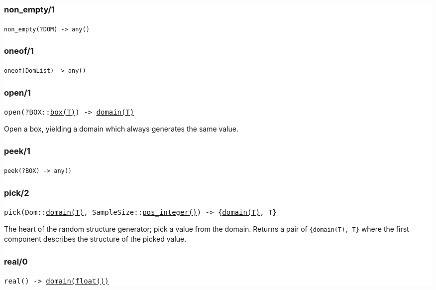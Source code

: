 
<h3>non_empty/1</h3>





`non_empty(?DOM) -> any()`


<a name="oneof-1"></a>


<h3>oneof/1</h3>





`oneof(DomList) -> any()`


<a name="open-1"></a>


<h3>open/1</h3>





<tt>open(?BOX::<a href="#type-box">box(T)</a>) -> <a href="#type-domain">domain(T)</a></tt>



Open a box, yielding a domain which always generates the same value.
<a name="peek-1"></a>


<h3>peek/1</h3>





`peek(?BOX) -> any()`


<a name="pick-2"></a>


<h3>pick/2</h3>





<tt>pick(Dom::<a href="#type-domain">domain(T)</a>, SampleSize::<a href="#type-pos_integer">pos_integer()</a>) -> {<a href="#type-domain">domain(T)</a>, T}</tt>



The heart of the random structure generator; pick a value from the domain.
Returns a pair of `{domain(T), T}` where the first component describes
the structure of the picked value.
<a name="real-0"></a>


<h3>real/0</h3>





<tt>real() -> <a href="#type-domain">domain(float())</a></tt>
